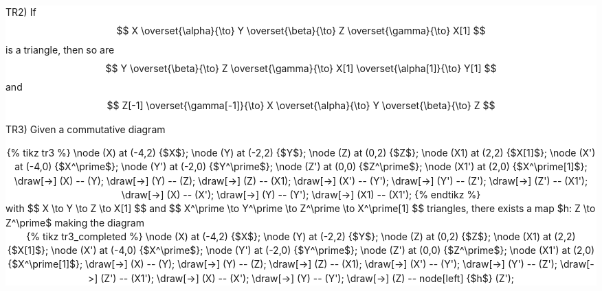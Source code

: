 
TR2) If 
$$
    X \overset{\alpha}{\to} Y \overset{\beta}{\to} Z \overset{\gamma}{\to} X[1]
$$
is a triangle, then so are 
$$
    Y \overset{\beta}{\to} Z \overset{\gamma}{\to} X[1] \overset{\alpha[1]}{\to} Y[1]
$$
and
$$
    Z[-1] \overset{\gamma[-1]}{\to} X \overset{\alpha}{\to} Y \overset{\beta}{\to} Z 
$$

TR3) Given a commutative diagram 
<center> 
{% tikz tr3 %}
    \node (X) at (-4,2) {$X$};
    \node (Y) at (-2,2) {$Y$};
    \node (Z) at (0,2) {$Z$};
    \node (X1) at (2,2) {$X[1]$};
    \node (X') at (-4,0) {$X^\prime$};
    \node (Y') at (-2,0) {$Y^\prime$};
    \node (Z') at (0,0) {$Z^\prime$};
    \node (X1') at (2,0) {$X^\prime[1]$};
    \draw[->] (X) -- (Y);
    \draw[->] (Y) -- (Z);
    \draw[->] (Z) -- (X1);
    \draw[->] (X') -- (Y');
    \draw[->] (Y') -- (Z');
    \draw[->] (Z') -- (X1');
    \draw[->] (X) -- (X');
    \draw[->] (Y) -- (Y'); 
    \draw[->] (X1) -- (X1');
{% endtikz %}
</center>
with
$$ 
    X \to Y \to Z \to X[1]
$$ 
and 
$$ 
    X^\prime \to Y^\prime \to Z^\prime \to X^\prime[1]
$$ 
triangles, there exists a map $h: Z \to Z^\prime$ making the diagram 
<center> 
{% tikz tr3_completed %}
    \node (X) at (-4,2) {$X$};
    \node (Y) at (-2,2) {$Y$};
    \node (Z) at (0,2) {$Z$};
    \node (X1) at (2,2) {$X[1]$};
    \node (X') at (-4,0) {$X^\prime$};
    \node (Y') at (-2,0) {$Y^\prime$};
    \node (Z') at (0,0) {$Z^\prime$};
    \node (X1') at (2,0) {$X^\prime[1]$};
    \draw[->] (X) -- (Y);
    \draw[->] (Y) -- (Z);
    \draw[->] (Z) -- (X1);
    \draw[->] (X') -- (Y');
    \draw[->] (Y') -- (Z');
    \draw[->] (Z') -- (X1');
    \draw[->] (X) -- (X');
    \draw[->] (Y) -- (Y');
    \draw[->] (Z) -- node[left] {$h$} (Z'); 